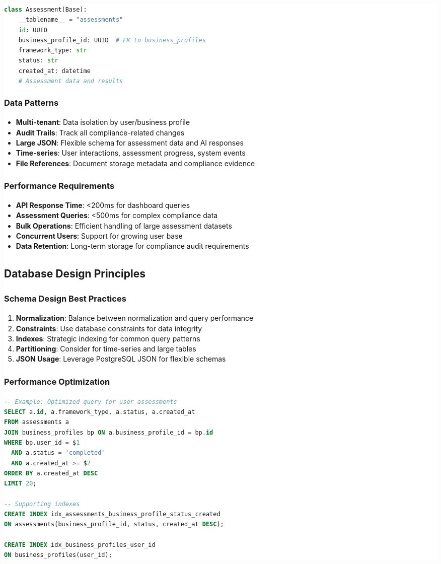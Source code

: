 ```python
class Assessment(Base):
    __tablename__ = "assessments"
    id: UUID
    business_profile_id: UUID  # FK to business_profiles
    framework_type: str
    status: str
    created_at: datetime
    # Assessment data and results
```

### Data Patterns
- **Multi-tenant**: Data isolation by user/business profile
- **Audit Trails**: Track all compliance-related changes
- **Large JSON**: Flexible schema for assessment data and AI responses
- **Time-series**: User interactions, assessment progress, system events
- **File References**: Document storage metadata and compliance evidence

### Performance Requirements
- **API Response Time**: <200ms for dashboard queries
- **Assessment Queries**: <500ms for complex compliance data
- **Bulk Operations**: Efficient handling of large assessment datasets
- **Concurrent Users**: Support for growing user base
- **Data Retention**: Long-term storage for compliance audit requirements

## Database Design Principles

### Schema Design Best Practices
1. **Normalization**: Balance between normalization and query performance
2. **Constraints**: Use database constraints for data integrity
3. **Indexes**: Strategic indexing for common query patterns
4. **Partitioning**: Consider for time-series and large tables
5. **JSON Usage**: Leverage PostgreSQL JSON for flexible schemas

### Performance Optimization
```sql
-- Example: Optimized query for user assessments
SELECT a.id, a.framework_type, a.status, a.created_at
FROM assessments a
JOIN business_profiles bp ON a.business_profile_id = bp.id
WHERE bp.user_id = $1
  AND a.status = 'completed'
  AND a.created_at >= $2
ORDER BY a.created_at DESC
LIMIT 20;

-- Supporting indexes
CREATE INDEX idx_assessments_business_profile_status_created 
ON assessments(business_profile_id, status, created_at DESC);

CREATE INDEX idx_business_profiles_user_id 
ON business_profiles(user_id);
```
